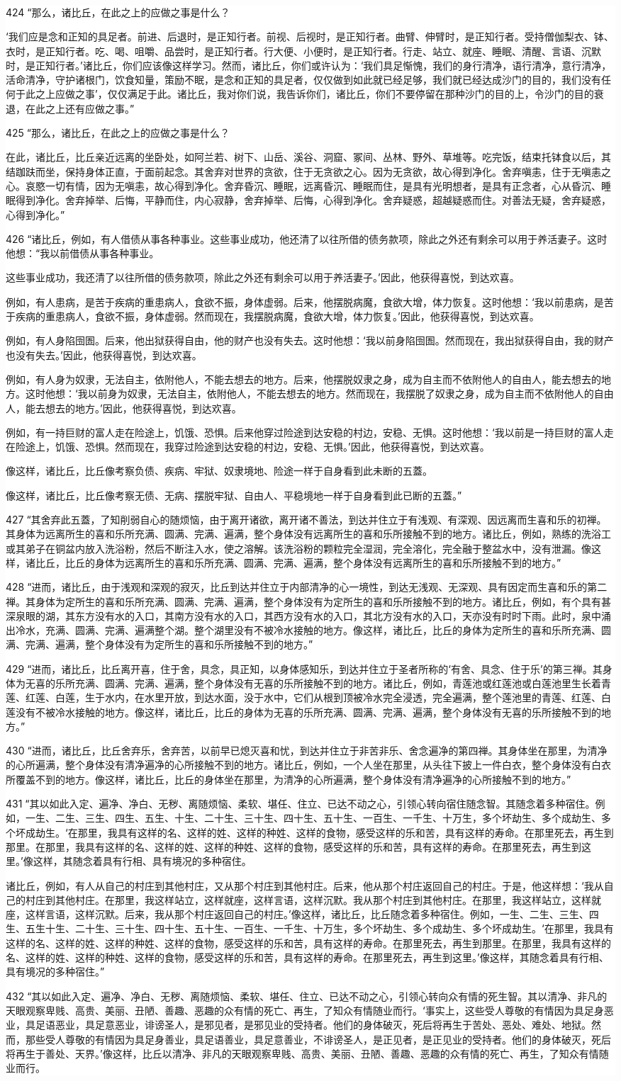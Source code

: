 424 “那么，诸比丘，在此之上的应做之事是什么？

‘我们应是念和正知的具足者。前进、后退时，是正知行者。前视、后视时，是正知行者。曲臂、伸臂时，是正知行者。受持僧伽梨衣、钵、衣时，是正知行者。吃、喝、咀嚼、品尝时，是正知行者。行大便、小便时，是正知行者。行走、站立、就座、睡眠、清醒、言语、沉默时，是正知行者。’诸比丘，你们应该像这样学习。然而，诸比丘，你们或许认为：‘我们具足惭愧，我们的身行清净，语行清净，意行清净，活命清净，守护诸根门，饮食知量，策励不眠，是念和正知的具足者，仅仅做到如此就已经足够，我们就已经达成沙门的目的，我们没有任何于此之上应做之事’，仅仅满足于此。诸比丘，我对你们说，我告诉你们，诸比丘，你们不要停留在那种沙门的目的上，令沙门的目的衰退，在此之上还有应做之事。”

425 “那么，诸比丘，在此之上的应做之事是什么？

在此，诸比丘，比丘亲近远离的坐卧处，如阿兰若、树下、山岳、溪谷、洞窟、冢间、丛林、野外、草堆等。吃完饭，结束托钵食以后，其结跏趺而坐，保持身体正直，于面前起念。其舍弃对世界的贪欲，住于无贪欲之心。因为无贪欲，故心得到净化。舍弃嗔恚，住于无嗔恚之心。哀愍一切有情，因为无嗔恚，故心得到净化。舍弃昏沉、睡眠，远离昏沉、睡眠而住，是具有光明想者，是具有正念者，心从昏沉、睡眠得到净化。舍弃掉举、后悔，平静而住，内心寂静，舍弃掉举、后悔，心得到净化。舍弃疑惑，超越疑惑而住。对善法无疑，舍弃疑惑，心得到净化。”

426 “诸比丘，例如，有人借债从事各种事业。这些事业成功，他还清了以往所借的债务款项，除此之外还有剩余可以用于养活妻子。这时他想：“我以前借债从事各种事业。

这些事业成功，我还清了以往所借的债务款项，除此之外还有剩余可以用于养活妻子。’因此，他获得喜悦，到达欢喜。

例如，有人患病，是苦于疾病的重患病人，食欲不振，身体虚弱。后来，他摆脱病魔，食欲大增，体力恢复。这时他想：‘我以前患病，是苦于疾病的重患病人，食欲不振，身体虚弱。然而现在，我摆脱病魔，食欲大增，体力恢复。’因此，他获得喜悦，到达欢喜。

例如，有人身陷囹圄。后来，他出狱获得自由，他的财产也没有失去。这时他想：‘我以前身陷囹圄。然而现在，我出狱获得自由，我的财产也没有失去。’因此，他获得喜悦，到达欢喜。

例如，有人身为奴隶，无法自主，依附他人，不能去想去的地方。后来，他摆脱奴隶之身，成为自主而不依附他人的自由人，能去想去的地方。这时他想：‘我以前身为奴隶，无法自主，依附他人，不能去想去的地方。然而现在，我摆脱了奴隶之身，成为自主而不依附他人的自由人，能去想去的地方。’因此，他获得喜悦，到达欢喜。

例如，有一持巨财的富人走在险途上，饥饿、恐惧。后来他穿过险途到达安稳的村边，安稳、无惧。这时他想：‘我以前是一持巨财的富人走在险途上，饥饿、恐惧。然而现在，我穿过险途到达安稳的村边，安稳、无惧。’因此，他获得喜悦，到达欢喜。

像这样，诸比丘，比丘像考察负债、疾病、牢狱、奴隶境地、险途一样于自身看到此未断的五蓋。

像这样，诸比丘，比丘像考察无债、无病、摆脱牢狱、自由人、平稳境地一样于自身看到此已断的五蓋。”

427 “其舍弃此五蓋，了知削弱自心的随烦恼，由于离开诸欲，离开诸不善法，到达并住立于有浅观、有深观、因远离而生喜和乐的初禅。其身体为远离所生的喜和乐所充满、圆满、完满、遍满，整个身体没有远离所生的喜和乐所接触不到的地方。诸比丘，例如，熟练的洗浴工或其弟子在铜盆内放入洗浴粉，然后不断注入水，使之溶解。该洗浴粉的颗粒完全湿润，完全溶化，完全融于整盆水中，没有泄漏。像这样，诸比丘，比丘的身体为远离所生的喜和乐所充满、圆满、完满、遍满，整个身体没有远离所生的喜和乐所接触不到的地方。”

428 “进而，诸比丘，由于浅观和深观的寂灭，比丘到达并住立于内部清净的心一境性，到达无浅观、无深观、具有因定而生喜和乐的第二禅。其身体为定所生的喜和乐所充满、圆满、完满、遍满，整个身体没有为定所生的喜和乐所接触不到的地方。诸比丘，例如，有个具有甚深泉眼的湖，其东方没有水的入口，其南方没有水的入口，其西方没有水的入口，其北方没有水的入口，天亦没有时时下雨。此时，泉中涌出冷水，充满、圆满、完满、遍满整个湖。整个湖里没有不被冷水接触的地方。像这样，诸比丘，比丘的身体为定所生的喜和乐所充满、圆满、完满、遍满，整个身体没有为定所生的喜和乐所接触不到的地方。”

429 “进而，诸比丘，比丘离开喜，住于舍，具念，具正知，以身体感知乐，到达并住立于圣者所称的‘有舍、具念、住于乐’的第三禅。其身体为无喜的乐所充满、圆满、完满、遍满，整个身体没有无喜的乐所接触不到的地方。诸比丘，例如，青莲池或红莲池或白莲池里生长着青莲、红莲、白莲，生于水内，在水里开放，到达水面，没于水中，它们从根到顶被冷水完全浸透，完全遍满，整个莲池里的青莲、红莲、白莲没有不被冷水接触的地方。像这样，诸比丘，比丘的身体为无喜的乐所充满、圆满、完满、遍满，整个身体没有无喜的乐所接触不到的地方。”

430 “进而，诸比丘，比丘舍弃乐，舍弃苦，以前早已熄灭喜和忧，到达并住立于非苦非乐、舍念遍净的第四禅。其身体坐在那里，为清净的心所遍满，整个身体没有清净遍净的心所接触不到的地方。诸比丘，例如，一个人坐在那里，从头往下披上一件白衣，整个身体没有白衣所覆盖不到的地方。像这样，诸比丘，比丘的身体坐在那里，为清净的心所遍满，整个身体没有清净遍净的心所接触不到的地方。”

431 “其以如此入定、遍净、净白、无秽、离随烦恼、柔软、堪任、住立、已达不动之心，引领心转向宿住随念智。其随念着多种宿住。例如，一生、二生、三生、四生、五生、十生、二十生、三十生、四十生、五十生、一百生、一千生、十万生，多个坏劫生、多个成劫生、多个坏成劫生。‘在那里，我具有这样的名、这样的姓、这样的种姓、这样的食物，感受这样的乐和苦，具有这样的寿命。在那里死去，再生到那里。在那里，我具有这样的名、这样的姓、这样的种姓、这样的食物，感受这样的乐和苦，具有这样的寿命。在那里死去，再生到这里。’像这样，其随念着具有行相、具有境况的多种宿住。

诸比丘，例如，有人从自己的村庄到其他村庄，又从那个村庄到其他村庄。后来，他从那个村庄返回自己的村庄。于是，他这样想：‘我从自己的村庄到其他村庄。在那里，我这样站立，这样就座，这样言语，这样沉默。我从那个村庄到其他村庄。在那里，我这样站立，这样就座，这样言语，这样沉默。后来，我从那个村庄返回自己的村庄。’像这样，诸比丘，比丘随念着多种宿住。例如，一生、二生、三生、四生、五生十生、二十生、三十生、四十生、五十生、一百生、一千生、十万生，多个坏劫生、多个成劫生、多个坏成劫生。‘在那里，我具有这样的名、这样的姓、这样的种姓、这样的食物，感受这样的乐和苦，具有这样的寿命。在那里死去，再生到那里。在那里，我具有这样的名、这样的姓、这样的种姓、这样的食物，感受这样的乐和苦，具有这样的寿命。在那里死去，再生到这里。’像这样，其随念着具有行相、具有境况的多种宿住。”

432 “其以如此入定、遍净、净白、无秽、离随烦恼、柔软、堪任、住立、已达不动之心，引领心转向众有情的死生智。其以清净、非凡的天眼观察卑贱、高贵、美丽、丑陋、善趣、恶趣的众有情的死亡、再生，了知众有情随业而行。‘事实上，这些受人尊敬的有情因为具足身恶业，具足语恶业，具足意恶业，诽谤圣人，是邪见者，是邪见业的受持者。他们的身体破灭，死后将再生于苦处、恶处、难处、地狱。然而，那些受人尊敬的有情因为具足身善业，具足语善业，具足意善业，不诽谤圣人，是正见者，是正见业的受持者。他们的身体破灭，死后将再生于善处、天界。’像这样，比丘以清净、非凡的天眼观察卑贱、高贵、美丽、丑陋、善趣、恶趣的众有情的死亡、再生，了知众有情随业而行。
